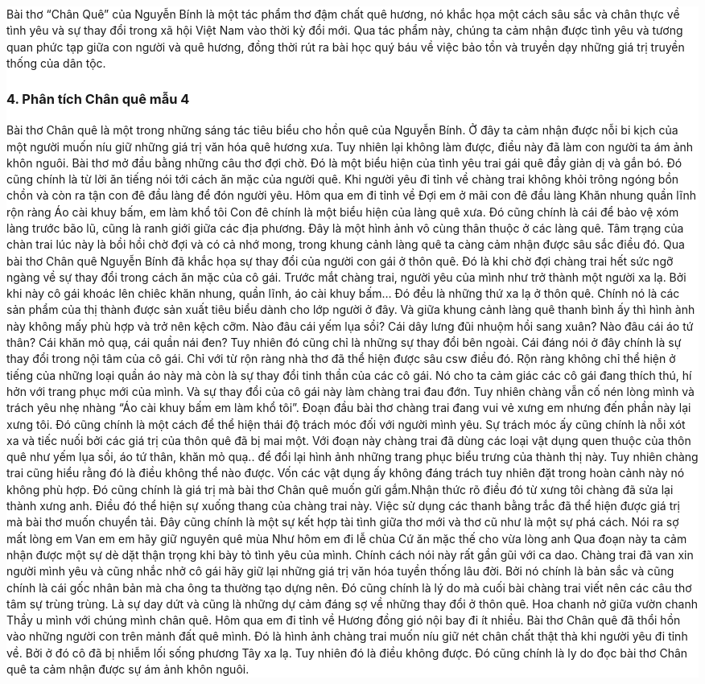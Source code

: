 Bài thơ “Chân Quê” của Nguyễn Bính là một tác phẩm thơ đậm chất quê hương, nó khắc họa một cách sâu sắc và chân thực về tình yêu và sự thay đổi trong xã hội Việt Nam vào thời kỳ đổi mới. Qua tác phẩm này, chúng ta cảm nhận được tình yêu và tương quan phức tạp giữa con người và quê hương, đồng thời rút ra bài học quý báu về việc bảo tồn và truyền dạy những giá trị truyền thống của dân tộc.
### 4\. Phân tích Chân quê mẫu 4
Bài thơ Chân quê là một trong những sáng tác tiêu biểu cho hồn quê của Nguyễn Bính. Ở đây ta cảm nhận được nỗi bi kịch của một người muốn níu giữ những giá trị văn hóa quê hương xưa. Tuy nhiên lại không làm được, điều này đã làm con người ta ám ảnh khôn nguôi.
Bài thơ mở đầu bằng những câu thơ đợi chờ. Đó là một biểu hiện của tình yêu trai gái quê đầy giản dị và gắn bó. Đó cũng chính là từ lời ăn tiếng nói tới cách ăn mặc của người quê. Khi người yêu đi tỉnh về chàng trai không khỏi trông ngóng bồn chồn và còn ra tận con đê đầu làng để đón người yêu.
Hôm qua em đi tỉnh về
Đợi em ở mãi con đê đầu làng
Khăn nhung quần lĩnh rộn ràng
Áo cài khuy bấm, em làm khổ tôi
Con đê chính là một biểu hiện của làng quê xưa. Đó cũng chính là cái để bảo vệ xóm làng trước bão lũ, cũng là ranh giới giữa các địa phương. Đây là một hình ảnh vô cùng thân thuộc ở các làng quê. Tâm trạng của chàn trai lúc này là bồi hồi chờ đợi và có cả nhớ mong, trong khung cảnh làng quê ta càng cảm nhận được sâu sắc điều đó.
Qua bài thơ Chân quê Nguyễn Bính đã khắc họa sự thay đổi của người con gái ở thôn quê. Đó là khi chờ đợi chàng trai hết sức ngỡ ngàng về sự thay đổi trong cách ăn mặc của cô gái. Trước mắt chàng trai, người yêu của mình như trở thành một người xa lạ. Bởi khi này cô gái khoác lên chiêc khăn nhung, quần lĩnh, áo cài khuy bấm… Đó đều là những thứ xa lạ ở thôn quê. Chính nó là các sản phẩm của thị thành được sản xuất tiêu biểu dành cho lớp người ở đây. Và giữa khung cảnh làng quê thanh bình ấy thì hình ành này không mấy phù hợp và trở nên kệch cỡm.
Nào đâu cái уếm lụa ѕồi?
Cái dâу lưng đũi nhuộm hồi ѕang хuân?
Nào đâu cái áo tứ thân?
Cái khăn mỏ quạ, cái quần nái đen?
Tuy nhiên đó cũng chỉ là những sự thay đổi bên ngoài. Cái đáng nói ở đây chính là sự thay đổi trong nội tâm của cô gái. Chỉ với từ rộn ràng nhà thơ đã thể hiện được sâu csw điều đó. Rộn ràng không chỉ thể hiện ở tiếng của những loại quần áo này mà còn là sự thay đổi tinh thần của các cô gái. Nó cho ta cảm giác các cô gái đang thích thú, hí hởn với trang phục mới của mình.
Và sự thay đổi của cô gái này làm chàng trai đau đớn. Tuy nhiên chàng vẫn cố nén lòng mình và trách yêu nhẹ nhàng “Áo cài khuy bấm em làm khổ tôi”. Đoạn đầu bài thơ chàng trai đang vui vẻ xưng em nhưng đến phần này lại xưng tôi. Đó cũng chính là một cách để thể hiện thái độ trách móc đối với người mình yêu. Sự trách móc ấy cũng chính là nỗi xót xa và tiếc nuối bởi các giá trị của thôn quê đã bị mai một.
Với đoạn này chàng trai đã dùng các loại vật dụng quen thuộc của thôn quê như yếm lụa sồi, áo tứ thân, khăn mỏ quạ.. để đổi lại hình ảnh những trang phục biểu trưng của thành thị này. Tuy nhiên chàng trai cũng hiểu rằng đó là điều không thể nào được. Vốn các vật dụng ấy không đáng trách tuy nhiên đặt trong hoàn cảnh này nó không phù hợp. Đó cũng chính là giá trị mà bài thơ Chân quê muốn gửi gắm.Nhận thức rõ điều đó từ xưng tôi chàng đã sửa lại thành xưng anh. Điều đó thể hiện sự xuống thang của chàng trai này. Việc sử dụng các thanh bằng trắc đã thể hiện được giá trị mà bài thơ muốn chuyển tải. Đây cũng chính là một sự kết hợp tài tình giữa thơ mới và thơ cũ như là một sự phá cách.
Nói ra sợ mất lòng em
Van em em hãy giữ nguyên quê mùa
Như hôm em đi lễ chùa
Cứ ăn mặc thế cho vừa lòng anh
Qua đoạn này ta cảm nhận được một sự dè dặt thận trọng khi bày tỏ tình yêu của mình. Chính cách nói này rất gần gũi với ca dao. Chàng trai đã van xin người mình yêu và cũng nhắc nhở cô gái hãy giữ lại những giá trị văn hóa tuyền thống lâu đời. Bởi nó chính là bản sắc và cũng chính là cái gốc nhân bản mà cha ông ta thường tạo dựng nên. Đó cũng chính là lý do mà cuối bài chàng trai viết nên các câu thơ tâm sự trùng trùng. Là sự day dứt và cũng là những dự cảm đáng sợ về những thay đổi ở thôn quê.
Hoa chanh nở giữa vườn chanh
Thầy u mình với chúng mình chân quê.
Hôm qua em đi tỉnh về
Hương đồng gió nội bay đi ít nhiều.
Bài thơ Chân quê đã thổi hồn vào những người con trên mảnh đất quê mình. Đó là hình ảnh chàng trai muốn níu giữ nét chân chất thật thà khi người yêu đi tỉnh về. Bởi ở đó cô đã bị nhiễm lối sống phương Tây xa lạ. Tuy nhiên đó là điều không được. Đó cũng chính là ly do đọc bài thơ Chân quê ta cảm nhận được sự ám ảnh khôn nguôi.